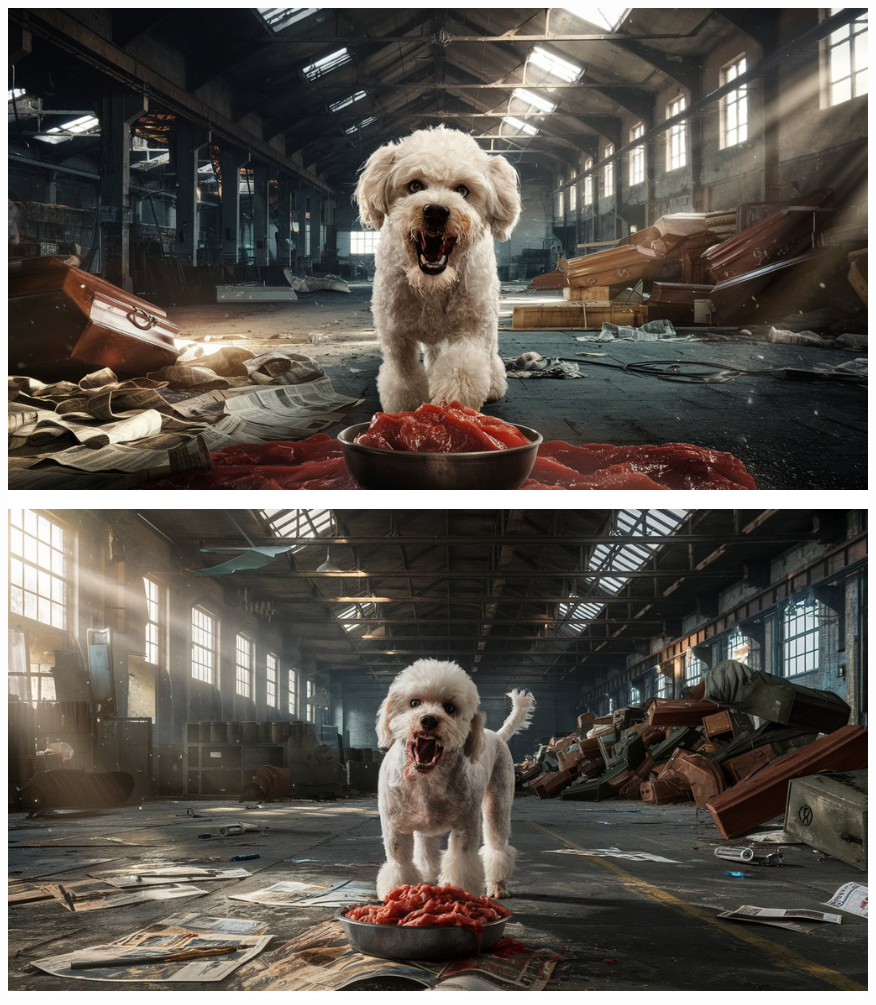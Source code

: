 ![savage-cassie-ideogram-5.jpg](savage-cassie-ideogram-5.jpg)

![savage-cassie-ideogram-6.jpg](savage-cassie-ideogram-6.jpg)
